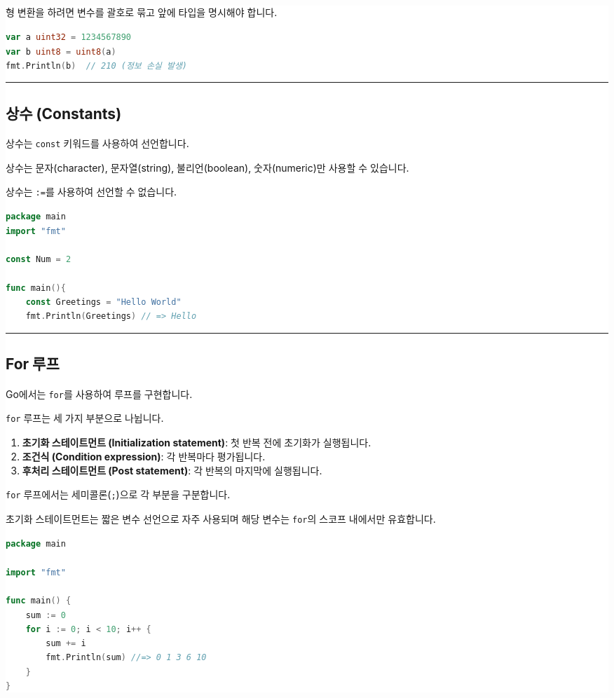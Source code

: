 형 변환을 하려면 변수를 괄호로 묶고 앞에 타입을 명시해야 합니다.

```go
var a uint32 = 1234567890
var b uint8 = uint8(a)
fmt.Println(b)  // 210 (정보 손실 발생)
```

---

## 상수 (Constants)

상수는 `const` 키워드를 사용하여 선언합니다.

상수는 문자(character), 문자열(string), 불리언(boolean), 숫자(numeric)만 사용할 수 있습니다.

상수는 `:=`를 사용하여 선언할 수 없습니다.

```go
package main 
import "fmt"

const Num = 2

func main(){
	const Greetings = "Hello World"
	fmt.Println(Greetings) // => Hello
```

---

## For 루프

Go에서는 `for`를 사용하여 루프를 구현합니다.

`for` 루프는 세 가지 부분으로 나뉩니다.

1. **초기화 스테이트먼트 (Initialization statement)**: 첫 반복 전에 초기화가 실행됩니다.
2. **조건식 (Condition expression)**: 각 반복마다 평가됩니다.
3. **후처리 스테이트먼트 (Post statement)**: 각 반복의 마지막에 실행됩니다.

`for` 루프에서는 세미콜론(`;`)으로 각 부분을 구분합니다.

초기화 스테이트먼트는 짧은 변수 선언으로 자주 사용되며 해당 변수는 `for`의 스코프 내에서만 유효합니다.

```go
package main

import "fmt"

func main() {
	sum := 0
	for i := 0; i < 10; i++ {
		sum += i
		fmt.Println(sum) //=> 0 1 3 6 10
	}
}
```
